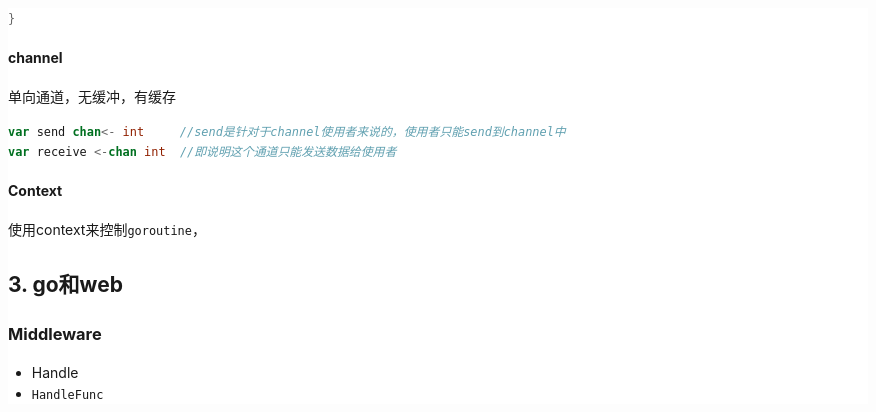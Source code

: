 ```go
}
```

#### channel

单向通道，无缓冲，有缓存

```go
var send chan<- int		//send是针对于channel使用者来说的，使用者只能send到channel中
var receive <-chan int	//即说明这个通道只能发送数据给使用者
```

#### Context

使用context来控制`goroutine`，

## 3. go和web

### Middleware

- Handle
- `HandleFunc`





